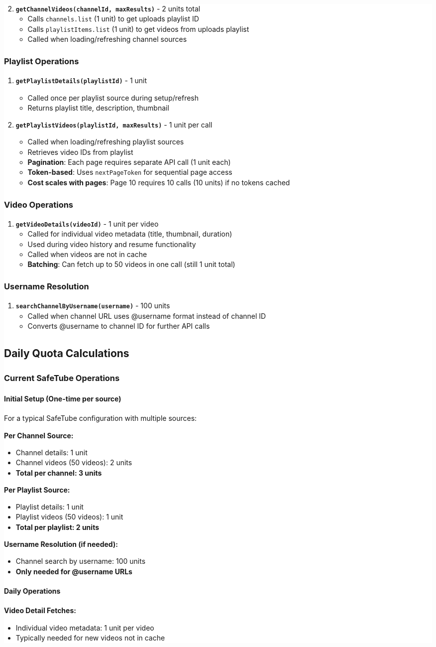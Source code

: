 2. **`getChannelVideos(channelId, maxResults)`** - 2 units total
   - Calls `channels.list` (1 unit) to get uploads playlist ID
   - Calls `playlistItems.list` (1 unit) to get videos from uploads playlist
   - Called when loading/refreshing channel sources

### Playlist Operations
1. **`getPlaylistDetails(playlistId)`** - 1 unit
   - Called once per playlist source during setup/refresh
   - Returns playlist title, description, thumbnail

2. **`getPlaylistVideos(playlistId, maxResults)`** - 1 unit per call
   - Called when loading/refreshing playlist sources
   - Retrieves video IDs from playlist
   - **Pagination**: Each page requires separate API call (1 unit each)
   - **Token-based**: Uses `nextPageToken` for sequential page access
   - **Cost scales with pages**: Page 10 requires 10 calls (10 units) if no tokens cached

### Video Operations
1. **`getVideoDetails(videoId)`** - 1 unit per video
   - Called for individual video metadata (title, thumbnail, duration)
   - Used during video history and resume functionality
   - Called when videos are not in cache
   - **Batching**: Can fetch up to 50 videos in one call (still 1 unit total)

### Username Resolution
1. **`searchChannelByUsername(username)`** - 100 units
   - Called when channel URL uses @username format instead of channel ID
   - Converts @username to channel ID for further API calls

## Daily Quota Calculations

### Current SafeTube Operations

#### Initial Setup (One-time per source)
For a typical SafeTube configuration with multiple sources:

**Per Channel Source:**
- Channel details: 1 unit
- Channel videos (50 videos): 2 units
- **Total per channel: 3 units**

**Per Playlist Source:**
- Playlist details: 1 unit
- Playlist videos (50 videos): 1 unit
- **Total per playlist: 2 units**

**Username Resolution (if needed):**
- Channel search by username: 100 units
- **Only needed for @username URLs**

#### Daily Operations
**Video Detail Fetches:**
- Individual video metadata: 1 unit per video
- Typically needed for new videos not in cache
